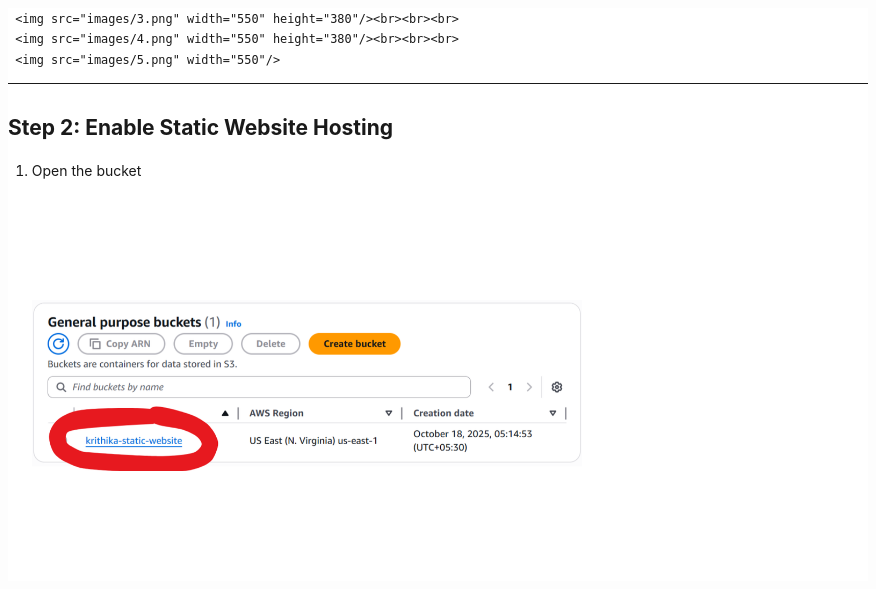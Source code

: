      <img src="images/3.png" width="550" height="380"/><br><br><br>
     <img src="images/4.png" width="550" height="380"/><br><br><br>
     <img src="images/5.png" width="550"/>
---

## Step 2: Enable Static Website Hosting

1. Open the bucket 

     <img src="images/6.png" width="550" height="380"/>
